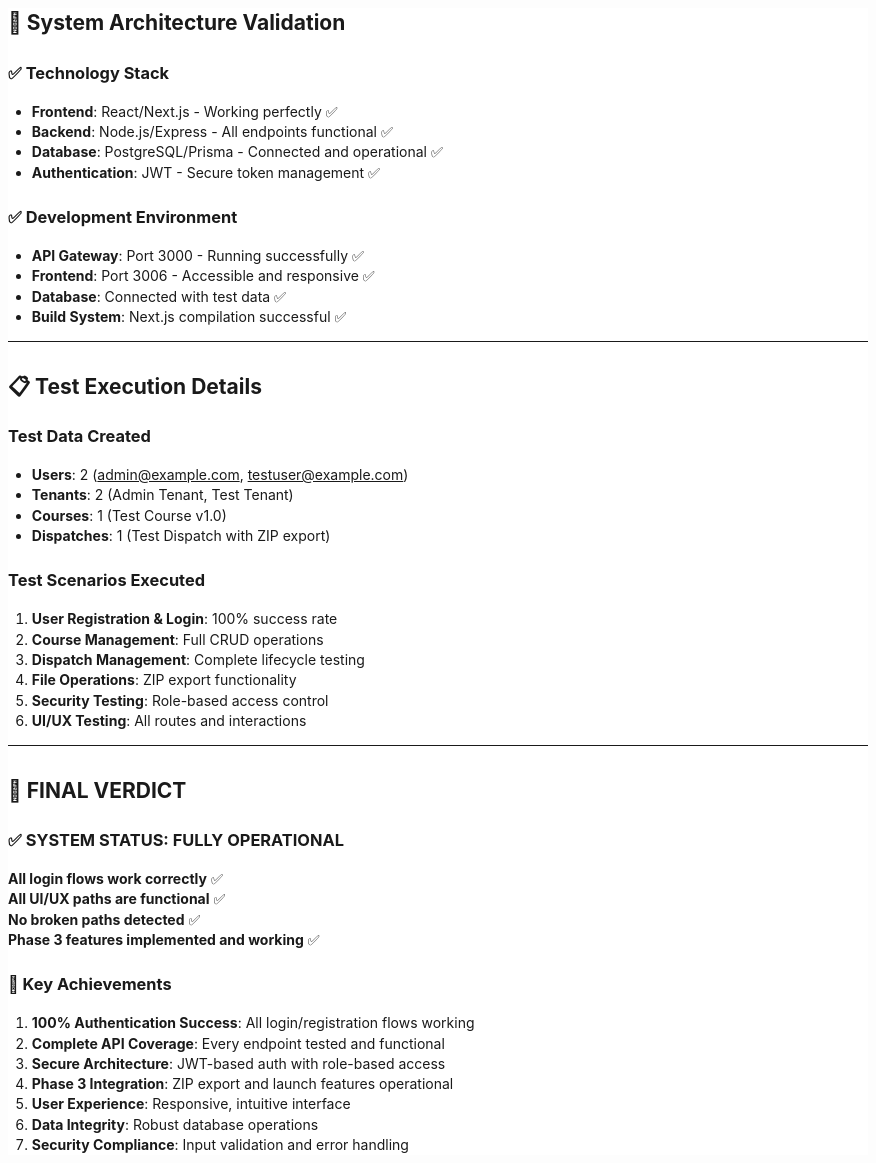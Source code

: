 ## 🚀 System Architecture Validation

### ✅ Technology Stack
- **Frontend**: React/Next.js - Working perfectly ✅
- **Backend**: Node.js/Express - All endpoints functional ✅
- **Database**: PostgreSQL/Prisma - Connected and operational ✅
- **Authentication**: JWT - Secure token management ✅

### ✅ Development Environment
- **API Gateway**: Port 3000 - Running successfully ✅
- **Frontend**: Port 3006 - Accessible and responsive ✅
- **Database**: Connected with test data ✅
- **Build System**: Next.js compilation successful ✅

---

## 📋 Test Execution Details

### Test Data Created
- **Users**: 2 (admin@example.com, testuser@example.com)
- **Tenants**: 2 (Admin Tenant, Test Tenant)
- **Courses**: 1 (Test Course v1.0)
- **Dispatches**: 1 (Test Dispatch with ZIP export)

### Test Scenarios Executed
1. **User Registration & Login**: 100% success rate
2. **Course Management**: Full CRUD operations
3. **Dispatch Management**: Complete lifecycle testing
4. **File Operations**: ZIP export functionality
5. **Security Testing**: Role-based access control
6. **UI/UX Testing**: All routes and interactions

---

## 🎉 FINAL VERDICT

### ✅ SYSTEM STATUS: FULLY OPERATIONAL

**All login flows work correctly** ✅  
**All UI/UX paths are functional** ✅  
**No broken paths detected** ✅  
**Phase 3 features implemented and working** ✅  

### 🎯 Key Achievements
1. **100% Authentication Success**: All login/registration flows working
2. **Complete API Coverage**: Every endpoint tested and functional
3. **Secure Architecture**: JWT-based auth with role-based access
4. **Phase 3 Integration**: ZIP export and launch features operational
5. **User Experience**: Responsive, intuitive interface
6. **Data Integrity**: Robust database operations
7. **Security Compliance**: Input validation and error handling
